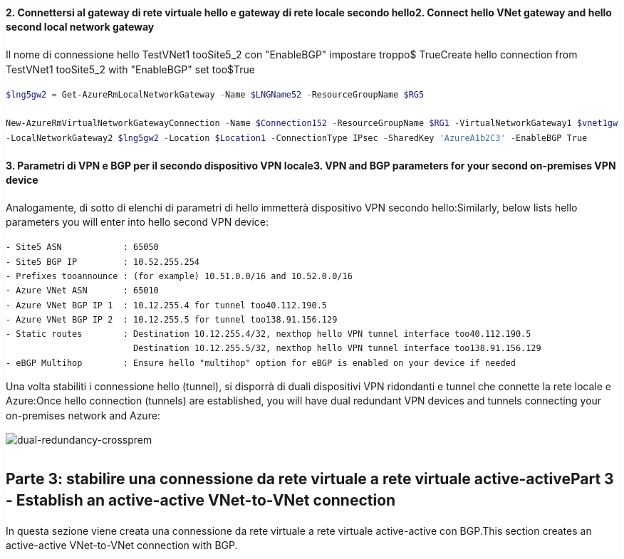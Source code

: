 #### <a name="2-connect-hello-vnet-gateway-and-hello-second-local-network-gateway"></a><span data-ttu-id="ccd33-206">2. Connettersi al gateway di rete virtuale hello e gateway di rete locale secondo hello</span><span class="sxs-lookup"><span data-stu-id="ccd33-206">2. Connect hello VNet gateway and hello second local network gateway</span></span>
<span data-ttu-id="ccd33-207">Il nome di connessione hello TestVNet1 tooSite5_2 con "EnableBGP" impostare troppo$ True</span><span class="sxs-lookup"><span data-stu-id="ccd33-207">Create hello connection from TestVNet1 tooSite5_2 with "EnableBGP" set too$True</span></span>

```powershell
$lng5gw2 = Get-AzureRmLocalNetworkGateway -Name $LNGName52 -ResourceGroupName $RG5

New-AzureRmVirtualNetworkGatewayConnection -Name $Connection152 -ResourceGroupName $RG1 -VirtualNetworkGateway1 $vnet1gw -LocalNetworkGateway2 $lng5gw2 -Location $Location1 -ConnectionType IPsec -SharedKey 'AzureA1b2C3' -EnableBGP True
```

#### <a name="3-vpn-and-bgp-parameters-for-your-second-on-premises-vpn-device"></a><span data-ttu-id="ccd33-208">3. Parametri di VPN e BGP per il secondo dispositivo VPN locale</span><span class="sxs-lookup"><span data-stu-id="ccd33-208">3. VPN and BGP parameters for your second on-premises VPN device</span></span>
<span data-ttu-id="ccd33-209">Analogamente, di sotto di elenchi di parametri di hello immetterà dispositivo VPN secondo hello:</span><span class="sxs-lookup"><span data-stu-id="ccd33-209">Similarly, below lists hello parameters you will enter into hello second VPN device:</span></span>

```
- Site5 ASN            : 65050
- Site5 BGP IP         : 10.52.255.254
- Prefixes tooannounce : (for example) 10.51.0.0/16 and 10.52.0.0/16
- Azure VNet ASN       : 65010
- Azure VNet BGP IP 1  : 10.12.255.4 for tunnel too40.112.190.5
- Azure VNet BGP IP 2  : 10.12.255.5 for tunnel too138.91.156.129
- Static routes        : Destination 10.12.255.4/32, nexthop hello VPN tunnel interface too40.112.190.5
                         Destination 10.12.255.5/32, nexthop hello VPN tunnel interface too138.91.156.129
- eBGP Multihop        : Ensure hello "multihop" option for eBGP is enabled on your device if needed
```

<span data-ttu-id="ccd33-210">Una volta stabiliti i connessione hello (tunnel), si disporrà di duali dispositivi VPN ridondanti e tunnel che connette la rete locale e Azure:</span><span class="sxs-lookup"><span data-stu-id="ccd33-210">Once hello connection (tunnels) are established, you will have dual redundant VPN devices and tunnels connecting your on-premises network and Azure:</span></span>

![dual-redundancy-crossprem](./media/vpn-gateway-activeactive-rm-powershell/dual-redundancy.png)

## <span data-ttu-id="ccd33-212"><a name ="aav2v"></a>Parte 3: stabilire una connessione da rete virtuale a rete virtuale active-active</span><span class="sxs-lookup"><span data-stu-id="ccd33-212"><a name ="aav2v"></a>Part 3 - Establish an active-active VNet-to-VNet connection</span></span>
<span data-ttu-id="ccd33-213">In questa sezione viene creata una connessione da rete virtuale a rete virtuale active-active con BGP.</span><span class="sxs-lookup"><span data-stu-id="ccd33-213">This section creates an active-active VNet-to-VNet connection with BGP.</span></span> 
